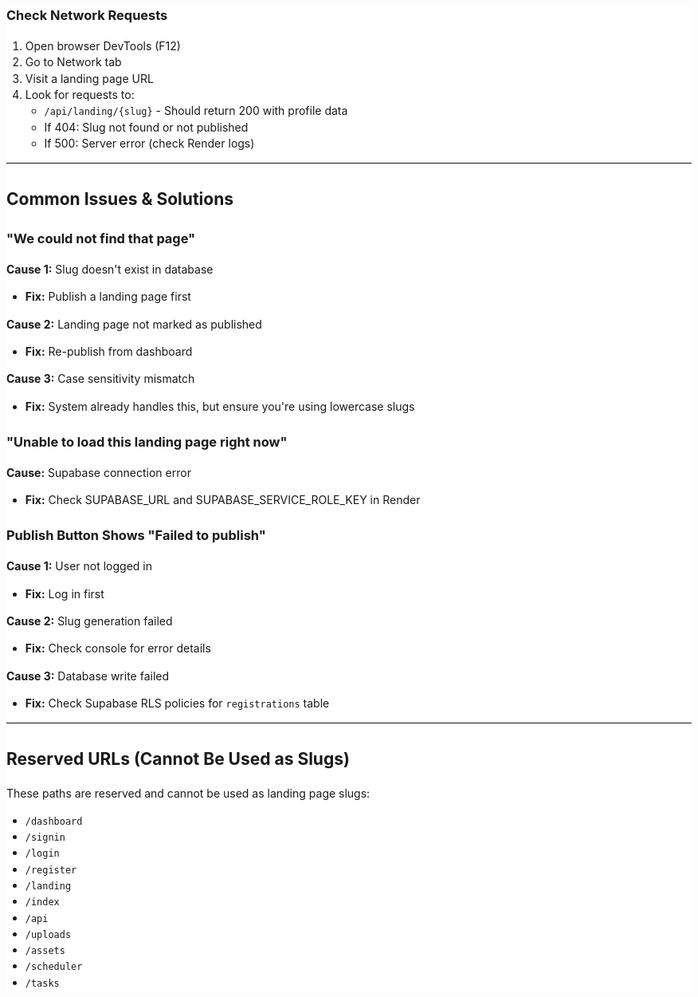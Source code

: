 ### Check Network Requests

1. Open browser DevTools (F12)
2. Go to Network tab
3. Visit a landing page URL
4. Look for requests to:
   - `/api/landing/{slug}` - Should return 200 with profile data
   - If 404: Slug not found or not published
   - If 500: Server error (check Render logs)

---

## Common Issues & Solutions

### "We could not find that page"

**Cause 1:** Slug doesn't exist in database
- **Fix:** Publish a landing page first

**Cause 2:** Landing page not marked as published
- **Fix:** Re-publish from dashboard

**Cause 3:** Case sensitivity mismatch
- **Fix:** System already handles this, but ensure you're using lowercase slugs

### "Unable to load this landing page right now"

**Cause:** Supabase connection error
- **Fix:** Check SUPABASE_URL and SUPABASE_SERVICE_ROLE_KEY in Render

### Publish Button Shows "Failed to publish"

**Cause 1:** User not logged in
- **Fix:** Log in first

**Cause 2:** Slug generation failed
- **Fix:** Check console for error details

**Cause 3:** Database write failed
- **Fix:** Check Supabase RLS policies for `registrations` table

---

## Reserved URLs (Cannot Be Used as Slugs)

These paths are reserved and cannot be used as landing page slugs:
- `/dashboard`
- `/signin`
- `/login`
- `/register`
- `/landing`
- `/index`
- `/api`
- `/uploads`
- `/assets`
- `/scheduler`
- `/tasks`
